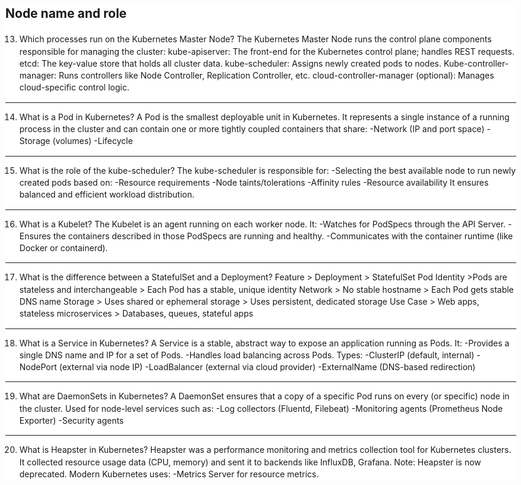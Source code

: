 Node name and role
---
13. Which processes run on the Kubernetes Master Node?
The Kubernetes Master Node runs the control plane components responsible for managing the cluster:
kube-apiserver: The front-end for the Kubernetes control plane; handles REST requests.
etcd: The key-value store that holds all cluster data.
kube-scheduler: Assigns newly created pods to nodes.
Kube-controller-manager: Runs controllers like Node Controller, Replication Controller, etc.
cloud-controller-manager (optional): Manages cloud-specific control logic.
---
14. What is a Pod in Kubernetes?
A Pod is the smallest deployable unit in Kubernetes.
It represents a single instance of a running process in the cluster and can contain one or more tightly coupled containers that share:
-Network (IP and port space)
-Storage (volumes)
-Lifecycle
---
15. What is the role of the kube-scheduler?
The kube-scheduler is responsible for:
-Selecting the best available node to run newly created pods based on:
-Resource requirements
-Node taints/tolerations
-Affinity rules
-Resource availability
It ensures balanced and efficient workload distribution.
---
16. What is a Kubelet?
The Kubelet is an agent running on each worker node. It:
-Watches for PodSpecs through the API Server.
-Ensures the containers described in those PodSpecs are running and healthy.
-Communicates with the container runtime (like Docker or containerd).
---
17. What is the difference between a StatefulSet and a Deployment?
Feature > Deployment > StatefulSet
Pod Identity >Pods are stateless and interchangeable > Each Pod has a stable, unique identity
Network > No stable hostname > Each Pod gets stable DNS name
Storage > Uses shared or ephemeral storage > Uses persistent, dedicated storage
Use Case > Web apps, stateless microservices > Databases, queues, stateful apps
---
18. What is a Service in Kubernetes?
A Service is a stable, abstract way to expose an application running as Pods. It:
-Provides a single DNS name and IP for a set of Pods.
-Handles load balancing across Pods.
Types:
-ClusterIP (default, internal)
-NodePort (external via node IP)
-LoadBalancer (external via cloud provider)
-ExternalName (DNS-based redirection)
---
19. What are DaemonSets in Kubernetes?
A DaemonSet ensures that a copy of a specific Pod runs on every (or specific) node in the cluster.
Used for node-level services such as:
-Log collectors (Fluentd, Filebeat)
-Monitoring agents (Prometheus Node Exporter)
-Security agents
---
20. What is Heapster in Kubernetes?
Heapster was a performance monitoring and metrics collection tool for Kubernetes clusters.
It collected resource usage data (CPU, memory) and sent it to backends like InfluxDB, Grafana.
Note: Heapster is now deprecated. Modern Kubernetes uses:
-Metrics Server for resource metrics.